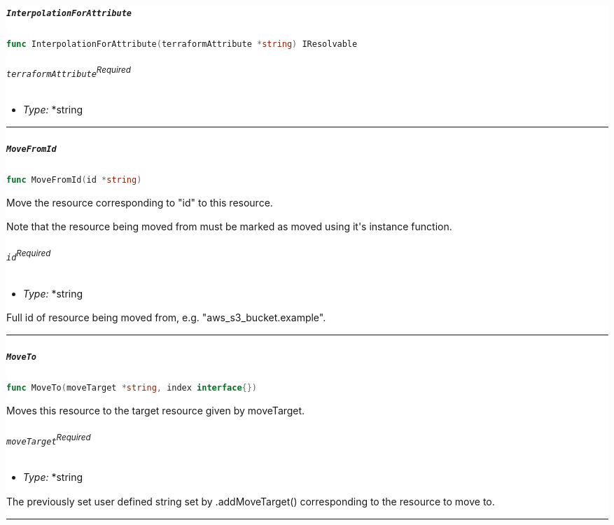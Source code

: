 ##### `InterpolationForAttribute` <a name="InterpolationForAttribute" id="@cdktf/provider-opentelekomcloud.computeServergroupV2.ComputeServergroupV2.interpolationForAttribute"></a>

```go
func InterpolationForAttribute(terraformAttribute *string) IResolvable
```

###### `terraformAttribute`<sup>Required</sup> <a name="terraformAttribute" id="@cdktf/provider-opentelekomcloud.computeServergroupV2.ComputeServergroupV2.interpolationForAttribute.parameter.terraformAttribute"></a>

- *Type:* *string

---

##### `MoveFromId` <a name="MoveFromId" id="@cdktf/provider-opentelekomcloud.computeServergroupV2.ComputeServergroupV2.moveFromId"></a>

```go
func MoveFromId(id *string)
```

Move the resource corresponding to "id" to this resource.

Note that the resource being moved from must be marked as moved using it's instance function.

###### `id`<sup>Required</sup> <a name="id" id="@cdktf/provider-opentelekomcloud.computeServergroupV2.ComputeServergroupV2.moveFromId.parameter.id"></a>

- *Type:* *string

Full id of resource being moved from, e.g. "aws_s3_bucket.example".

---

##### `MoveTo` <a name="MoveTo" id="@cdktf/provider-opentelekomcloud.computeServergroupV2.ComputeServergroupV2.moveTo"></a>

```go
func MoveTo(moveTarget *string, index interface{})
```

Moves this resource to the target resource given by moveTarget.

###### `moveTarget`<sup>Required</sup> <a name="moveTarget" id="@cdktf/provider-opentelekomcloud.computeServergroupV2.ComputeServergroupV2.moveTo.parameter.moveTarget"></a>

- *Type:* *string

The previously set user defined string set by .addMoveTarget() corresponding to the resource to move to.

---